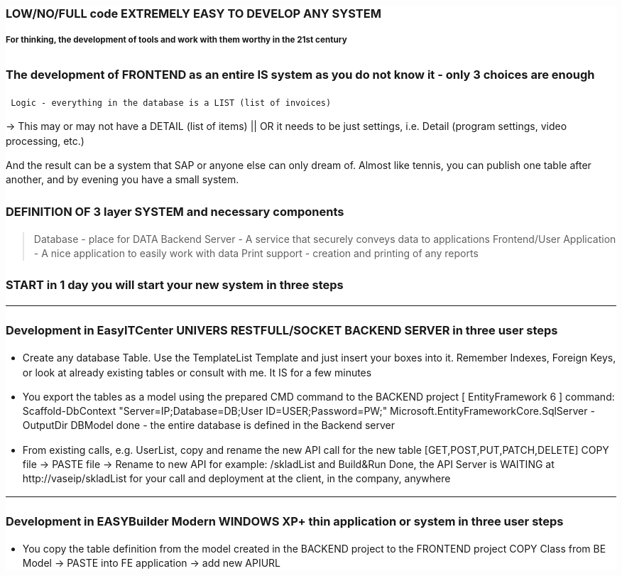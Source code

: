 ﻿### LOW/NO/FULL code EXTREMELY EASY TO DEVELOP ANY SYSTEM
<sup>**For thinking, the development of tools and work with them worthy in the 21st century**</sup>

### The development of FRONTEND as an entire IS system as you do not know it - only 3 choices are enough

     Logic - everything in the database is a LIST (list of invoices)
-> This may or may not have a DETAIL (list of items)
|| OR it needs to be just settings, i.e. Detail (program settings, video processing, etc.)

And the result can be a system that SAP or anyone else can only dream of.
Almost like tennis, you can publish one table after another, and by evening you have a small system.

### DEFINITION OF 3 layer SYSTEM and necessary components
> Database - place for DATA
> Backend Server - A service that securely conveys data to applications
> Frontend/User Application - A nice application to easily work with data
> Print support - creation and printing of any reports

### START in 1 day you will start your new system in three steps


---

### Development in EasyITCenter UNIVERS RESTFULL/SOCKET BACKEND SERVER in three user steps

* Create any database Table. Use the TemplateList Template
        and just insert your boxes into it. Remember Indexes, Foreign Keys, or look at already existing tables or consult with me. It IS for a few minutes

* You export the tables as a model using the prepared CMD command to the BACKEND project
    [ EntityFramework 6 ] command: Scaffold-DbContext "Server=IP;Database=DB;User ID=USER;Password=PW;" Microsoft.EntityFrameworkCore.SqlServer -OutputDir DBModel
    done - the entire database is defined in the Backend server
   

* From existing calls, e.g. UserList, copy and rename the new API call for the new table [GET,POST,PUT,PATCH,DELETE]
    COPY file -> PASTE file -> Rename to new API for example: /skladList and Build&Run
    Done, the API Server is WAITING at http://vaseip/skladList for your call and deployment at the client, in the company, anywhere


---

### Development in EASYBuilder Modern WINDOWS XP+ thin application or system in three user steps

* You copy the table definition from the model created in the BACKEND project to the FRONTEND project
    COPY Class from BE Model -> PASTE into FE application -> add new APIURL
